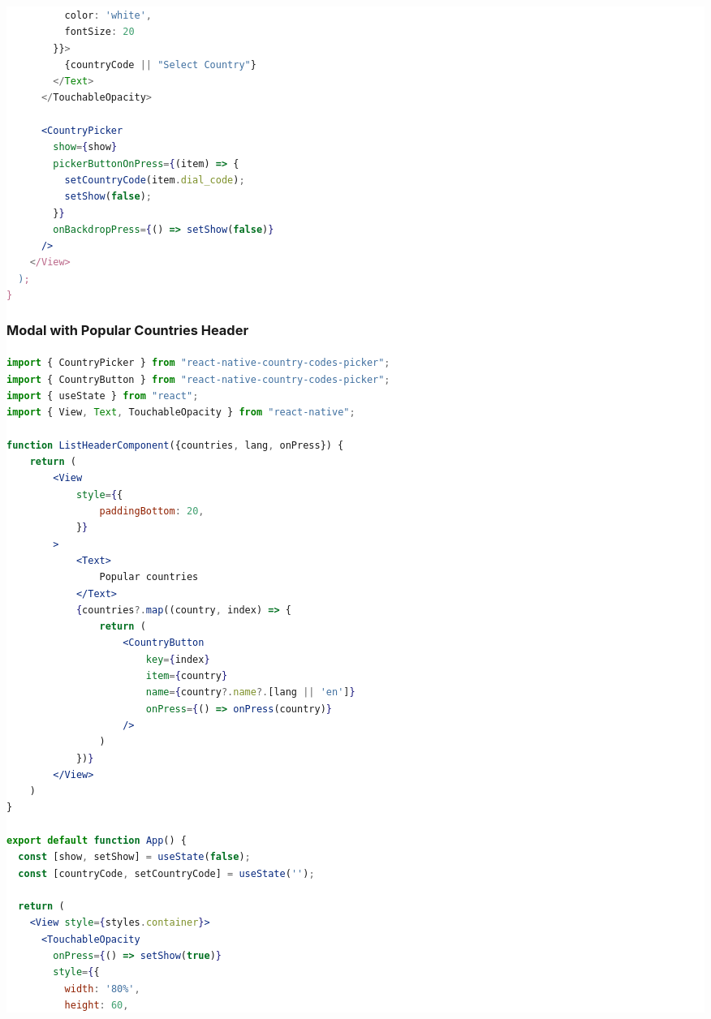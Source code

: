 ```jsx
          color: 'white',
          fontSize: 20
        }}>
          {countryCode || "Select Country"}
        </Text>
      </TouchableOpacity>

      <CountryPicker
        show={show}
        pickerButtonOnPress={(item) => {
          setCountryCode(item.dial_code);
          setShow(false);
        }}
        onBackdropPress={() => setShow(false)}
      />
    </View>
  );
}
```

### Modal with Popular Countries Header

```jsx
import { CountryPicker } from "react-native-country-codes-picker";
import { CountryButton } from "react-native-country-codes-picker";
import { useState } from "react";
import { View, Text, TouchableOpacity } from "react-native";

function ListHeaderComponent({countries, lang, onPress}) {
    return (
        <View
            style={{
                paddingBottom: 20,
            }}
        >
            <Text>
                Popular countries
            </Text>
            {countries?.map((country, index) => {
                return (
                    <CountryButton 
                        key={index} 
                        item={country} 
                        name={country?.name?.[lang || 'en']} 
                        onPress={() => onPress(country)} 
                    />
                )
            })}
        </View>
    )
}

export default function App() {
  const [show, setShow] = useState(false);
  const [countryCode, setCountryCode] = useState('');

  return (
    <View style={styles.container}>
      <TouchableOpacity
        onPress={() => setShow(true)}
        style={{
          width: '80%',
          height: 60,
```